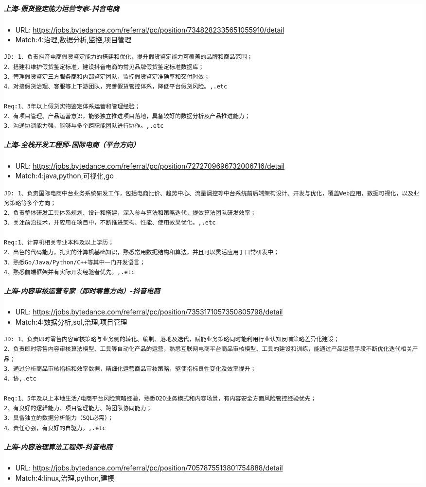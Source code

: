 
##### 上海-假货鉴定能力运营专家-抖音电商
* URL: https://jobs.bytedance.com/referral/pc/position/7348282335651055910/detail
* Match:4:治理,数据分析,监控,项目管理

```
JD: 1、负责抖音电商假货鉴定能力的搭建和优化，提升假货鉴定能力可覆盖的品牌和商品范围；
2、搭建和维护假货鉴定标准，建设抖音电商的常见品牌假货鉴定标准数据库；
3、管理假货鉴定三方服务商和内部鉴定团队，监控假货鉴定准确率和交付时效；
4、对接假货治理、客服等上下游团队，完善假货管控体系，降低平台假货风险。,.etc

Req:1、3年以上假货实物鉴定体系运营和管理经验；
2、有项目管理、产品运营意识，能够独立推进项目落地，具备较好的数据分析及产品推进能力；
3、沟通协调能力强，能够与多个跨职能团队进行协作。,.etc

```


##### 上海-全栈开发工程师-国际电商（平台方向）
* URL: https://jobs.bytedance.com/referral/pc/position/7272709696732006716/detail
* Match:4:java,python,可视化,go

```
JD: 1、负责国际电商中台业务系统研发工作，包括电商比价、趋势中心、流量调控等中台系统前后端架构设计、开发与优化，覆盖Web应用，数据可视化，以及业务策略等多个方向；
2、负责整体研发工具体系规划、设计和搭建，深入参与算法和策略迭代，提效算法团队研发效率；
3、关注前沿技术，并应用在项目中，不断推进架构、性能、使用效果优化。,.etc

Req:1、计算机相关专业本科及以上学历；
2、出色的代码能力，扎实的计算机基础知识，熟悉常用数据结构和算法，并且可以灵活应用于日常研发中；
3、熟悉Go/Java/Python/C++等其中一门开发语言；
4、熟悉前端框架并有实际开发经验者优先。,.etc

```


##### 上海-内容审核运营专家（即时零售方向）-抖音电商
* URL: https://jobs.bytedance.com/referral/pc/position/7353171057350805798/detail
* Match:4:数据分析,sql,治理,项目管理

```
JD: 1、负责即时零售内容审核策略与业务侧的转化、编制、落地及迭代，赋能业务策略同时能利用行业认知反哺策略差异化建设；
2、负责即时零售内容审核算法模型、工具等自动化产品的运营，熟悉互联网电商平台商品审核模型、工具的建设和训练，能通过产品运营手段不断优化迭代相关产品；
3、通过分析商品审核指标和效率数据，精细化运营商品审核策略，驱使指标良性变化及效率提升；
4、协,.etc

Req:1、5年及以上本地生活/电商平台风险策略经验，熟悉O2O业务模式和内容场景，有内容安全方面风险管控经验优先；
2、有良好的逻辑能力、项目管理能力、跨团队协同能力；
3、具备独立的数据分析能力（SQL必需）；
4、责任心强，有良好的自驱力。,.etc

```


##### 上海-内容治理算法工程师-抖音电商
* URL: https://jobs.bytedance.com/referral/pc/position/7057875513801754888/detail
* Match:4:linux,治理,python,建模
